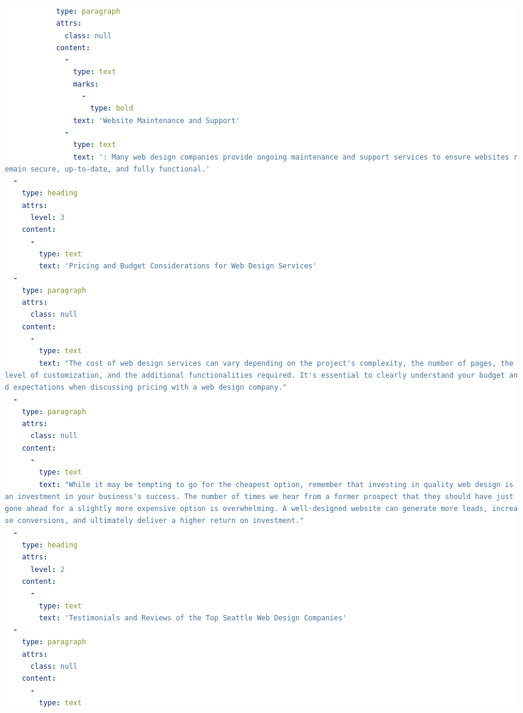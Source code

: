 ```yaml
            type: paragraph
            attrs:
              class: null
            content:
              -
                type: text
                marks:
                  -
                    type: bold
                text: 'Website Maintenance and Support'
              -
                type: text
                text: ': Many web design companies provide ongoing maintenance and support services to ensure websites remain secure, up-to-date, and fully functional.'
  -
    type: heading
    attrs:
      level: 3
    content:
      -
        type: text
        text: 'Pricing and Budget Considerations for Web Design Services'
  -
    type: paragraph
    attrs:
      class: null
    content:
      -
        type: text
        text: "The cost of web design services can vary depending on the project's complexity, the number of pages, the level of customization, and the additional functionalities required. It's essential to clearly understand your budget and expectations when discussing pricing with a web design company."
  -
    type: paragraph
    attrs:
      class: null
    content:
      -
        type: text
        text: "While it may be tempting to go for the cheapest option, remember that investing in quality web design is an investment in your business's success. The number of times we hear from a former prospect that they should have just gone ahead for a slightly more expensive option is overwhelming. A well-designed website can generate more leads, increase conversions, and ultimately deliver a higher return on investment."
  -
    type: heading
    attrs:
      level: 2
    content:
      -
        type: text
        text: 'Testimonials and Reviews of the Top Seattle Web Design Companies'
  -
    type: paragraph
    attrs:
      class: null
    content:
      -
        type: text
```